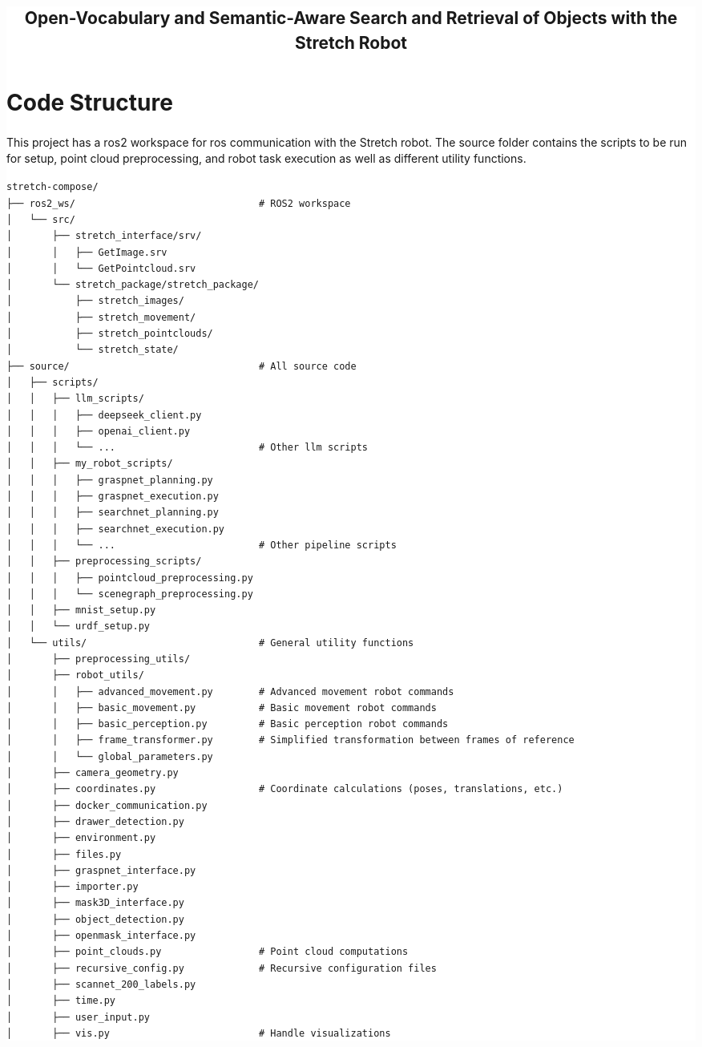 <h2 align="center"> Open-Vocabulary and Semantic-Aware Search and Retrieval of Objects with the Stretch Robot</h2>


# Code Structure

This project has a ros2 workspace for ros communication with the Stretch robot. The source folder contains the scripts to be run for setup, point cloud preprocessing, and robot task execution as well as different utility functions.

```
stretch-compose/
├── ros2_ws/                                # ROS2 workspace
│   └── src/
│       ├── stretch_interface/srv/
│       │   ├── GetImage.srv
│       │   └── GetPointcloud.srv
│       └── stretch_package/stretch_package/
│           ├── stretch_images/
│           ├── stretch_movement/
│           ├── stretch_pointclouds/
│           └── stretch_state/
├── source/                                 # All source code
│   ├── scripts/
│   │   ├── llm_scripts/
│   │   │   ├── deepseek_client.py
│   │   │   ├── openai_client.py
│   │   │   └── ...                         # Other llm scripts
│   │   ├── my_robot_scripts/
│   │   │   ├── graspnet_planning.py        
│   │   │   ├── graspnet_execution.py       
│   │   │   ├── searchnet_planning.py 
│   │   │   ├── searchnet_execution.py
│   │   │   └── ...                         # Other pipeline scripts 
│   │   ├── preprocessing_scripts/
│   │   │   ├── pointcloud_preprocessing.py
│   │   │   └── scenegraph_preprocessing.py     
│   │   ├── mnist_setup.py                  
│   │   └── urdf_setup.py                     
│   └── utils/                              # General utility functions
│       ├── preprocessing_utils/
│       ├── robot_utils/                    
│       │   ├── advanced_movement.py        # Advanced movement robot commands
│       │   ├── basic_movement.py           # Basic movement robot commands
│       │   ├── basic_perception.py         # Basic perception robot commands
│       │   ├── frame_transformer.py        # Simplified transformation between frames of reference
│       │   └── global_parameters.py        
│       ├── camera_geometry.py              
│       ├── coordinates.py                  # Coordinate calculations (poses, translations, etc.)
│       ├── docker_communication.py         
│       ├── drawer_detection.py             
│       ├── environment.py                 
│       ├── files.py                        
│       ├── graspnet_interface.py           
│       ├── importer.py                     
│       ├── mask3D_interface.py             
│       ├── object_detection.py            
│       ├── openmask_interface.py           
│       ├── point_clouds.py                 # Point cloud computations
│       ├── recursive_config.py             # Recursive configuration files
│       ├── scannet_200_labels.py           
│       ├── time.py                   
│       ├── user_input.py                   
│       ├── vis.py                          # Handle visualizations
```